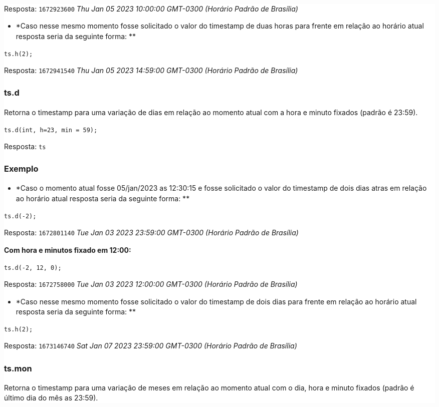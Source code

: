Resposta: `1672923600` *Thu Jan 05 2023 10:00:00 GMT-0300 (Horário Padrão de Brasília)*

- *Caso nesse mesmo momento fosse solicitado o valor do timestamp de duas horas para frente em relação ao horário atual resposta seria da seguinte forma: **

```
ts.h(2);

```

Resposta: `1672941540` *Thu Jan 05 2023 14:59:00 GMT-0300 (Horário Padrão de Brasília)*

### ts.d

Retorna o timestamp para uma variação de dias em relação ao momento atual com a hora e minuto fixados (padrão é 23:59).

```
ts.d(int, h=23, min = 59);

```

Resposta: `ts`

### Exemplo

- *Caso o momento atual fosse 05/jan/2023 as 12:30:15 e fosse solicitado o valor do timestamp de dois dias atras em relação ao horário atual resposta seria da seguinte forma: **

```
ts.d(-2);

```

Resposta: `1672801140` *Tue Jan 03 2023 23:59:00 GMT-0300 (Horário Padrão de Brasília)*

**Com hora e minutos fixado em 12:00:**

```
ts.d(-2, 12, 0);

```

Resposta: `1672758000` *Tue Jan 03 2023 12:00:00 GMT-0300 (Horário Padrão de Brasília)*

- *Caso nesse mesmo momento fosse solicitado o valor do timestamp de dois dias para frente em relação ao horário atual resposta seria da seguinte forma: **

```
ts.h(2);

```

Resposta: `1673146740` *Sat Jan 07 2023 23:59:00 GMT-0300 (Horário Padrão de Brasília)*

### ts.mon

Retorna o timestamp para uma variação de meses em relação ao momento atual com o dia, hora e minuto fixados (padrão é último dia do mês as 23:59).
